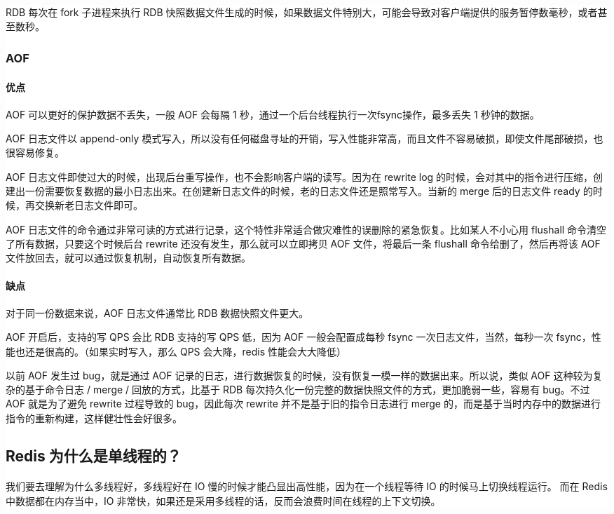 RDB 每次在 fork 子进程来执行 RDB 快照数据文件生成的时候，如果数据文件特别大，可能会导致对客户端提供的服务暂停数毫秒，或者甚至数秒。

### AOF
#### 优点
AOF 可以更好的保护数据不丢失，一般 AOF 会每隔 1 秒，通过一个后台线程执行一次fsync操作，最多丢失 1 秒钟的数据。

AOF 日志文件以 append-only 模式写入，所以没有任何磁盘寻址的开销，写入性能非常高，而且文件不容易破损，即使文件尾部破损，也很容易修复。

AOF 日志文件即使过大的时候，出现后台重写操作，也不会影响客户端的读写。因为在 rewrite log 的时候，会对其中的指令进行压缩，创建出一份需要恢复数据的最小日志出来。在创建新日志文件的时候，老的日志文件还是照常写入。当新的 merge 后的日志文件 ready 的时候，再交换新老日志文件即可。

AOF 日志文件的命令通过非常可读的方式进行记录，这个特性非常适合做灾难性的误删除的紧急恢复。比如某人不小心用 flushall 命令清空了所有数据，只要这个时候后台 rewrite 还没有发生，那么就可以立即拷贝 AOF 文件，将最后一条 flushall 命令给删了，然后再将该 AOF 文件放回去，就可以通过恢复机制，自动恢复所有数据。

#### 缺点
对于同一份数据来说，AOF 日志文件通常比 RDB 数据快照文件更大。

AOF 开启后，支持的写 QPS 会比 RDB 支持的写 QPS 低，因为 AOF 一般会配置成每秒 fsync 一次日志文件，当然，每秒一次 fsync，性能也还是很高的。（如果实时写入，那么 QPS 会大降，redis 性能会大大降低）

以前 AOF 发生过 bug，就是通过 AOF 记录的日志，进行数据恢复的时候，没有恢复一模一样的数据出来。所以说，类似 AOF 这种较为复杂的基于命令日志 / merge / 回放的方式，比基于 RDB 每次持久化一份完整的数据快照文件的方式，更加脆弱一些，容易有 bug。不过 AOF 就是为了避免 rewrite 过程导致的 bug，因此每次 rewrite 并不是基于旧的指令日志进行 merge 的，而是基于当时内存中的数据进行指令的重新构建，这样健壮性会好很多。

## Redis 为什么是单线程的？
我们要去理解为什么多线程好，多线程好在 IO 慢的时候才能凸显出高性能，因为在一个线程等待 IO 的时候马上切换线程运行。
而在 Redis 中数据都在内存当中，IO 非常快，如果还是采用多线程的话，反而会浪费时间在线程的上下文切换。
